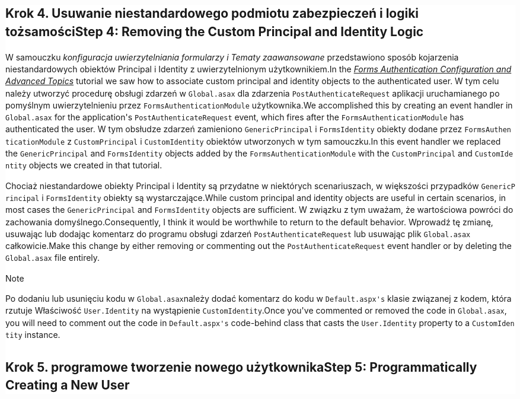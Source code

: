 ## <a name="step-4-removing-the-custom-principal-and-identity-logic"></a><span data-ttu-id="95b0b-205">Krok 4. Usuwanie niestandardowego podmiotu zabezpieczeń i logiki tożsamości</span><span class="sxs-lookup"><span data-stu-id="95b0b-205">Step 4: Removing the Custom Principal and Identity Logic</span></span>

<span data-ttu-id="95b0b-206">W samouczku  *<a id="_msoanchor_7">[ ](../introduction/forms-authentication-configuration-and-advanced-topics-vb.md)</a>konfiguracja uwierzytelniania formularzy i Tematy zaawansowane* przedstawiono sposób kojarzenia niestandardowych obiektów Principal i Identity z uwierzytelnionym użytkownikiem.</span><span class="sxs-lookup"><span data-stu-id="95b0b-206">In the *<a id="_msoanchor_7"></a>[Forms Authentication Configuration and Advanced Topics](../introduction/forms-authentication-configuration-and-advanced-topics-vb.md)* tutorial we saw how to associate custom principal and identity objects to the authenticated user.</span></span> <span data-ttu-id="95b0b-207">W tym celu należy utworzyć procedurę obsługi zdarzeń w `Global.asax` dla zdarzenia `PostAuthenticateRequest` aplikacji uruchamianego po pomyślnym uwierzytelnieniu przez `FormsAuthenticationModule` użytkownika.</span><span class="sxs-lookup"><span data-stu-id="95b0b-207">We accomplished this by creating an event handler in `Global.asax` for the application's `PostAuthenticateRequest` event, which fires after the `FormsAuthenticationModule` has authenticated the user.</span></span> <span data-ttu-id="95b0b-208">W tym obsłudze zdarzeń zamieniono `GenericPrincipal` i `FormsIdentity` obiekty dodane przez `FormsAuthenticationModule` z `CustomPrincipal` i `CustomIdentity` obiektów utworzonych w tym samouczku.</span><span class="sxs-lookup"><span data-stu-id="95b0b-208">In this event handler we replaced the `GenericPrincipal` and `FormsIdentity` objects added by the `FormsAuthenticationModule` with the `CustomPrincipal` and `CustomIdentity` objects we created in that tutorial.</span></span>

<span data-ttu-id="95b0b-209">Chociaż niestandardowe obiekty Principal i Identity są przydatne w niektórych scenariuszach, w większości przypadków `GenericPrincipal` i `FormsIdentity` obiekty są wystarczające.</span><span class="sxs-lookup"><span data-stu-id="95b0b-209">While custom principal and identity objects are useful in certain scenarios, in most cases the `GenericPrincipal` and `FormsIdentity` objects are sufficient.</span></span> <span data-ttu-id="95b0b-210">W związku z tym uważam, że wartościowa powróci do zachowania domyślnego.</span><span class="sxs-lookup"><span data-stu-id="95b0b-210">Consequently, I think it would be worthwhile to return to the default behavior.</span></span> <span data-ttu-id="95b0b-211">Wprowadź tę zmianę, usuwając lub dodając komentarz do programu obsługi zdarzeń `PostAuthenticateRequest` lub usuwając plik `Global.asax` całkowicie.</span><span class="sxs-lookup"><span data-stu-id="95b0b-211">Make this change by either removing or commenting out the `PostAuthenticateRequest` event handler or by deleting the `Global.asax` file entirely.</span></span>

> [!NOTE]
> <span data-ttu-id="95b0b-212">Po dodaniu lub usunięciu kodu w `Global.asax`należy dodać komentarz do kodu w `Default.aspx's` klasie związanej z kodem, która rzutuje Właściwość `User.Identity` na wystąpienie `CustomIdentity`.</span><span class="sxs-lookup"><span data-stu-id="95b0b-212">Once you've commented or removed the code in `Global.asax`, you will need to comment out the code in `Default.aspx's` code-behind class that casts the `User.Identity` property to a `CustomIdentity` instance.</span></span>

## <a name="step-5-programmatically-creating-a-new-user"></a><span data-ttu-id="95b0b-213">Krok 5. programowe tworzenie nowego użytkownika</span><span class="sxs-lookup"><span data-stu-id="95b0b-213">Step 5: Programmatically Creating a New User</span></span>

